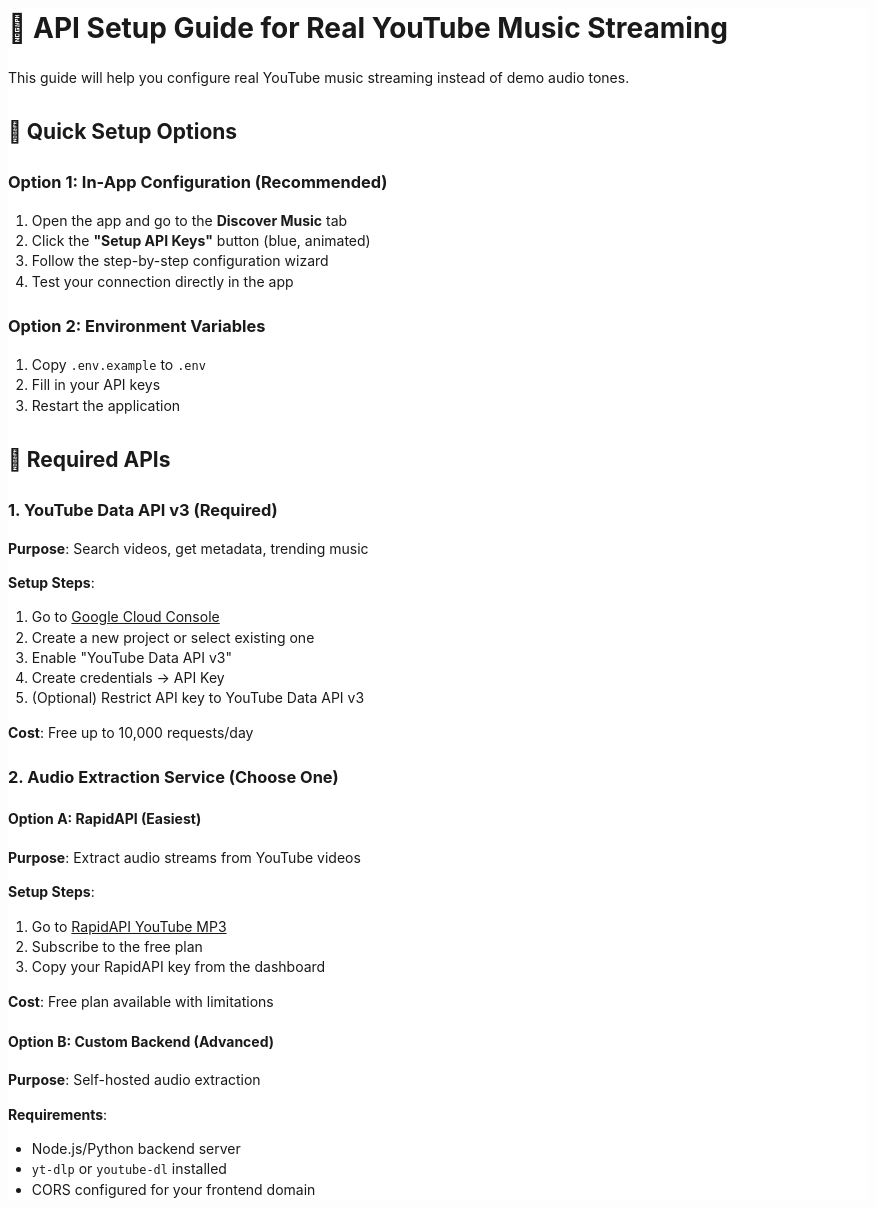 # 🔑 API Setup Guide for Real YouTube Music Streaming

This guide will help you configure real YouTube music streaming instead of demo audio tones.

## 🎯 Quick Setup Options

### Option 1: In-App Configuration (Recommended)
1. Open the app and go to the **Discover Music** tab
2. Click the **"Setup API Keys"** button (blue, animated)
3. Follow the step-by-step configuration wizard
4. Test your connection directly in the app

### Option 2: Environment Variables
1. Copy `.env.example` to `.env`
2. Fill in your API keys
3. Restart the application

## 🔧 Required APIs

### 1. YouTube Data API v3 (Required)
**Purpose**: Search videos, get metadata, trending music

**Setup Steps**:
1. Go to [Google Cloud Console](https://console.developers.google.com/)
2. Create a new project or select existing one
3. Enable "YouTube Data API v3"
4. Create credentials → API Key
5. (Optional) Restrict API key to YouTube Data API v3

**Cost**: Free up to 10,000 requests/day

### 2. Audio Extraction Service (Choose One)

#### Option A: RapidAPI (Easiest)
**Purpose**: Extract audio streams from YouTube videos

**Setup Steps**:
1. Go to [RapidAPI YouTube MP3](https://rapidapi.com/ytjar/api/youtube-mp36/)
2. Subscribe to the free plan
3. Copy your RapidAPI key from the dashboard

**Cost**: Free plan available with limitations

#### Option B: Custom Backend (Advanced)
**Purpose**: Self-hosted audio extraction

**Requirements**:
- Node.js/Python backend server
- `yt-dlp` or `youtube-dl` installed
- CORS configured for your frontend domain
